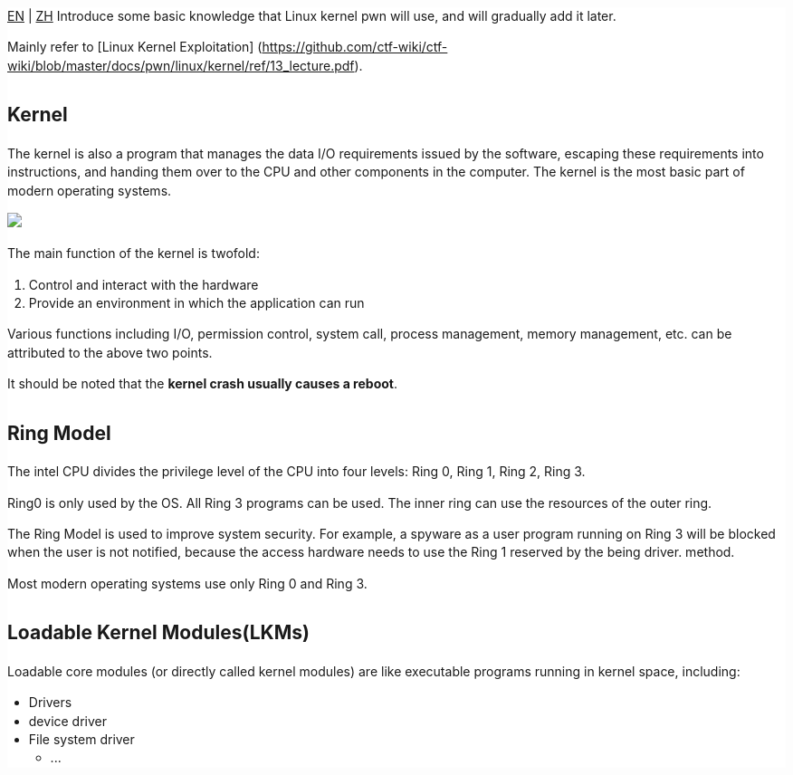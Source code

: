 [EN](./basic_knowledge.md) | [ZH](./basic_knowledge-zh.md)
Introduce some basic knowledge that Linux kernel pwn will use, and will gradually add it later.


Mainly refer to [Linux Kernel Exploitation] (https://github.com/ctf-wiki/ctf-wiki/blob/master/docs/pwn/linux/kernel/ref/13_lecture.pdf).


## Kernel

The kernel is also a program that manages the data I/O requirements issued by the software, escaping these requirements into instructions, and handing them over to the CPU and other components in the computer. The kernel is the most basic part of modern operating systems.


![](https://upload.wikimedia.org/wikipedia/commons/8/8f/Kernel_Layout.svg)



The main function of the kernel is twofold:


1. Control and interact with the hardware
2. Provide an environment in which the application can run


Various functions including I/O, permission control, system call, process management, memory management, etc. can be attributed to the above two points.


It should be noted that the **kernel crash usually causes a reboot**.


## Ring Model

The intel CPU divides the privilege level of the CPU into four levels: Ring 0, Ring 1, Ring 2, Ring 3.


Ring0 is only used by the OS. All Ring 3 programs can be used. The inner ring can use the resources of the outer ring.


The Ring Model is used to improve system security. For example, a spyware as a user program running on Ring 3 will be blocked when the user is not notified, because the access hardware needs to use the Ring 1 reserved by the being driver. method.


Most modern operating systems use only Ring 0 and Ring 3.


## Loadable Kernel Modules(LKMs)

Loadable core modules (or directly called kernel modules) are like executable programs running in kernel space, including:


- Drivers
- device driver
- File system driver
	- ...
